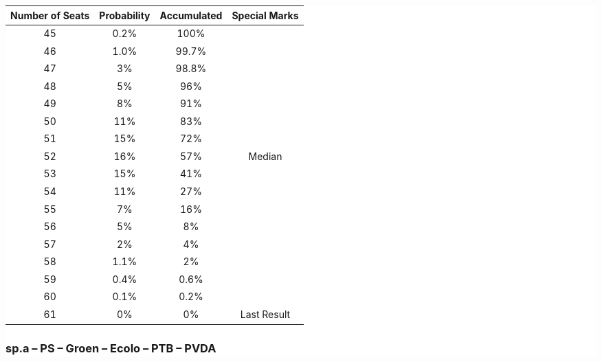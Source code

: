 | Number of Seats | Probability | Accumulated | Special Marks |
|:---------------:|:-----------:|:-----------:|:-------------:|
| 45 | 0.2% | 100% |  |
| 46 | 1.0% | 99.7% |  |
| 47 | 3% | 98.8% |  |
| 48 | 5% | 96% |  |
| 49 | 8% | 91% |  |
| 50 | 11% | 83% |  |
| 51 | 15% | 72% |  |
| 52 | 16% | 57% | Median |
| 53 | 15% | 41% |  |
| 54 | 11% | 27% |  |
| 55 | 7% | 16% |  |
| 56 | 5% | 8% |  |
| 57 | 2% | 4% |  |
| 58 | 1.1% | 2% |  |
| 59 | 0.4% | 0.6% |  |
| 60 | 0.1% | 0.2% |  |
| 61 | 0% | 0% | Last Result |

### sp.a – PS – Groen – Ecolo – PTB – PVDA
